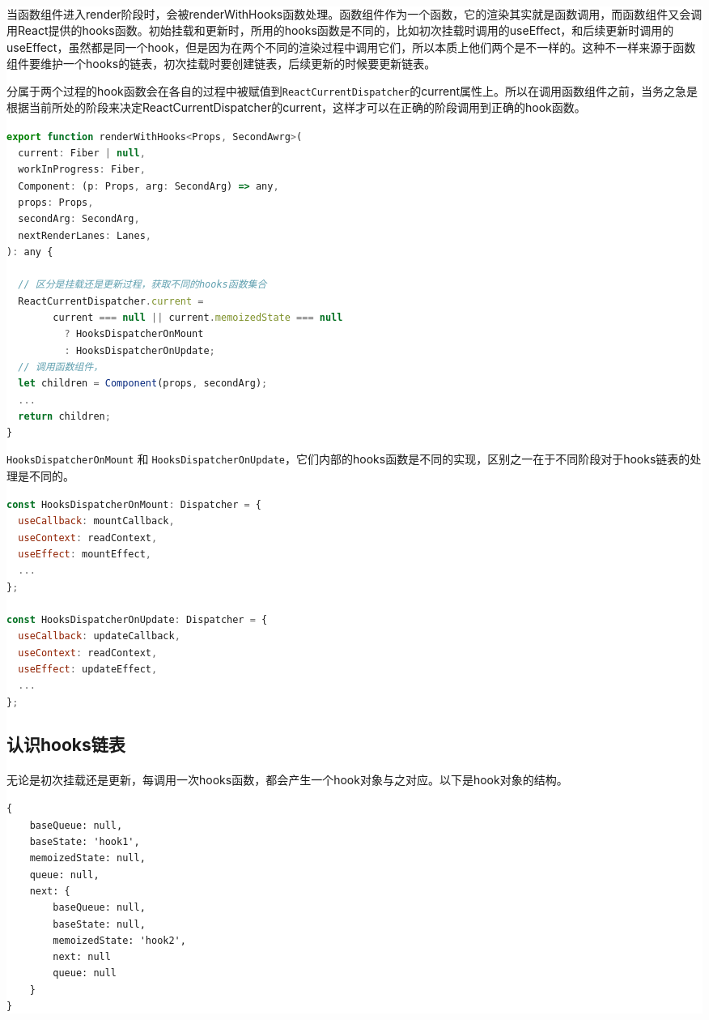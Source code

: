 当函数组件进入render阶段时，会被renderWithHooks函数处理。函数组件作为一个函数，它的渲染其实就是函数调用，而函数组件又会调用React提供的hooks函数。初始挂载和更新时，所用的hooks函数是不同的，比如初次挂载时调用的useEffect，和后续更新时调用的useEffect，虽然都是同一个hook，但是因为在两个不同的渲染过程中调用它们，所以本质上他们两个是不一样的。这种不一样来源于函数组件要维护一个hooks的链表，初次挂载时要创建链表，后续更新的时候要更新链表。

分属于两个过程的hook函数会在各自的过程中被赋值到`ReactCurrentDispatcher`的current属性上。所以在调用函数组件之前，当务之急是根据当前所处的阶段来决定ReactCurrentDispatcher的current，这样才可以在正确的阶段调用到正确的hook函数。

```javascript
export function renderWithHooks<Props, SecondAwrg>(
  current: Fiber | null,
  workInProgress: Fiber,
  Component: (p: Props, arg: SecondArg) => any,
  props: Props,
  secondArg: SecondArg,
  nextRenderLanes: Lanes,
): any {
  
  // 区分是挂载还是更新过程，获取不同的hooks函数集合
  ReactCurrentDispatcher.current =
        current === null || current.memoizedState === null
          ? HooksDispatcherOnMount
          : HooksDispatcherOnUpdate;
  // 调用函数组件，
  let children = Component(props, secondArg);
  ...
  return children;
}
```
`HooksDispatcherOnMount` 和 `HooksDispatcherOnUpdate`，它们内部的hooks函数是不同的实现，区别之一在于不同阶段对于hooks链表的处理是不同的。
```javascript
const HooksDispatcherOnMount: Dispatcher = {
  useCallback: mountCallback,
  useContext: readContext,
  useEffect: mountEffect,
  ...
};

const HooksDispatcherOnUpdate: Dispatcher = {
  useCallback: updateCallback,
  useContext: readContext,
  useEffect: updateEffect,
  ...
};
```

## 认识hooks链表
无论是初次挂载还是更新，每调用一次hooks函数，都会产生一个hook对象与之对应。以下是hook对象的结构。
```
{
    baseQueue: null,
    baseState: 'hook1',
    memoizedState: null,
    queue: null,
    next: {
        baseQueue: null,
        baseState: null,
        memoizedState: 'hook2',
        next: null
        queue: null
    }
}
```
